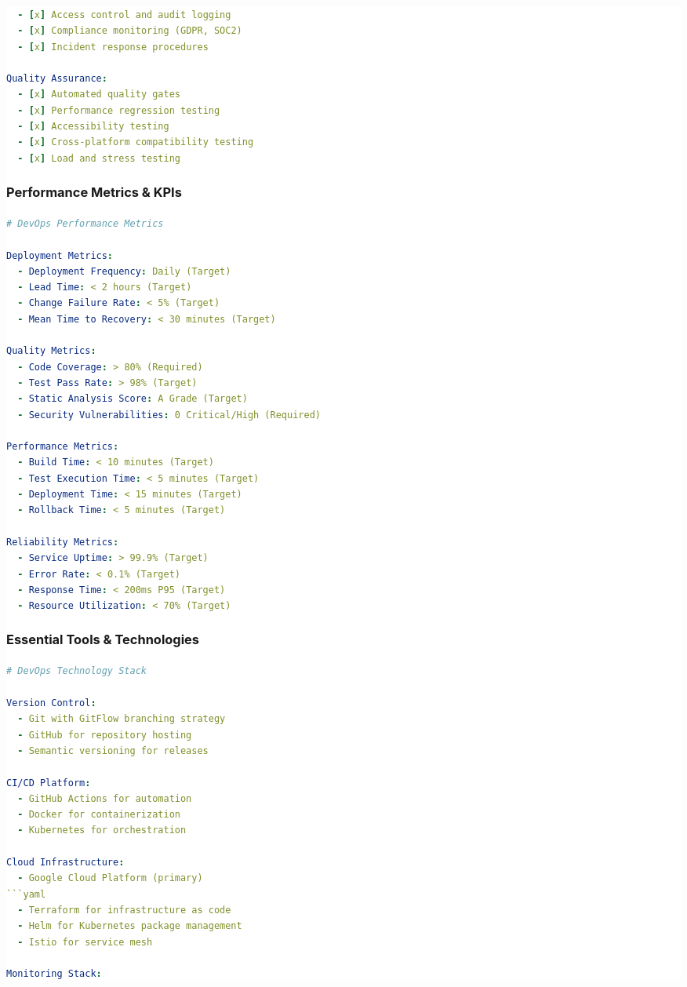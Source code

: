 ```yaml
  - [x] Access control and audit logging
  - [x] Compliance monitoring (GDPR, SOC2)
  - [x] Incident response procedures

Quality Assurance:
  - [x] Automated quality gates
  - [x] Performance regression testing
  - [x] Accessibility testing
  - [x] Cross-platform compatibility testing
  - [x] Load and stress testing
```

### Performance Metrics & KPIs
```yaml
# DevOps Performance Metrics

Deployment Metrics:
  - Deployment Frequency: Daily (Target)
  - Lead Time: < 2 hours (Target)
  - Change Failure Rate: < 5% (Target)
  - Mean Time to Recovery: < 30 minutes (Target)

Quality Metrics:
  - Code Coverage: > 80% (Required)
  - Test Pass Rate: > 98% (Target)
  - Static Analysis Score: A Grade (Target)
  - Security Vulnerabilities: 0 Critical/High (Required)

Performance Metrics:
  - Build Time: < 10 minutes (Target)
  - Test Execution Time: < 5 minutes (Target)
  - Deployment Time: < 15 minutes (Target)
  - Rollback Time: < 5 minutes (Target)

Reliability Metrics:
  - Service Uptime: > 99.9% (Target)
  - Error Rate: < 0.1% (Target)
  - Response Time: < 200ms P95 (Target)
  - Resource Utilization: < 70% (Target)
```

### Essential Tools & Technologies
```yaml
# DevOps Technology Stack

Version Control:
  - Git with GitFlow branching strategy
  - GitHub for repository hosting
  - Semantic versioning for releases

CI/CD Platform:
  - GitHub Actions for automation
  - Docker for containerization
  - Kubernetes for orchestration

Cloud Infrastructure:
  - Google Cloud Platform (primary)
```yaml
  - Terraform for infrastructure as code
  - Helm for Kubernetes package management
  - Istio for service mesh

Monitoring Stack:
```
